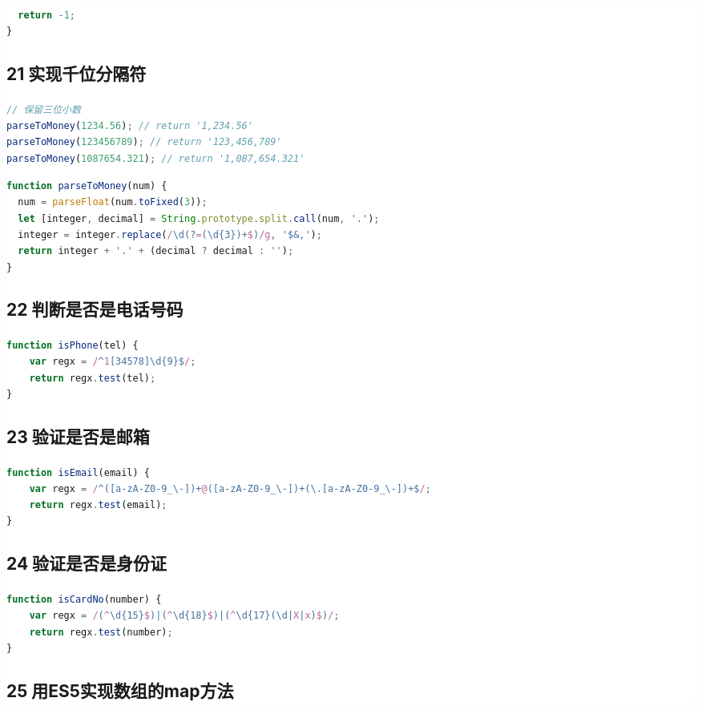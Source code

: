 ```javascript
  return -1;
}
```

##  21 实现千位分隔符

```javascript
// 保留三位小数
parseToMoney(1234.56); // return '1,234.56'
parseToMoney(123456789); // return '123,456,789'
parseToMoney(1087654.321); // return '1,087,654.321'
```

```javascript
function parseToMoney(num) {
  num = parseFloat(num.toFixed(3));
  let [integer, decimal] = String.prototype.split.call(num, '.');
  integer = integer.replace(/\d(?=(\d{3})+$)/g, '$&,');
  return integer + '.' + (decimal ? decimal : '');
}

```

##  22 判断是否是电话号码

```javascript
function isPhone(tel) {
    var regx = /^1[34578]\d{9}$/;
    return regx.test(tel);
}
```

##  23 验证是否是邮箱

```javascript
function isEmail(email) {
    var regx = /^([a-zA-Z0-9_\-])+@([a-zA-Z0-9_\-])+(\.[a-zA-Z0-9_\-])+$/;
    return regx.test(email);
}
```

##  24 验证是否是身份证

```javascript
function isCardNo(number) {
    var regx = /(^\d{15}$)|(^\d{18}$)|(^\d{17}(\d|X|x)$)/;
    return regx.test(number);
}

```

##  25 用ES5实现数组的map方法
